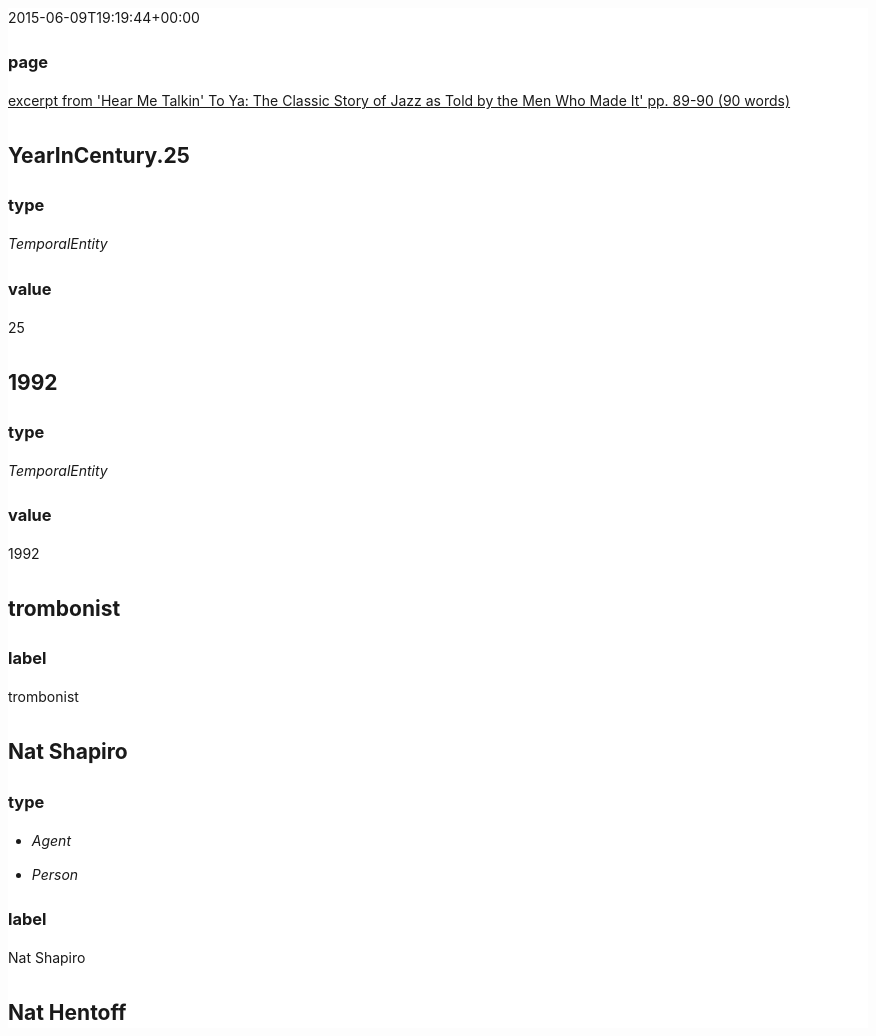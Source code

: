 
2015-06-09T19:19:44+00:00

### page


[excerpt from 'Hear Me Talkin' To Ya: The Classic Story of Jazz as Told by the Men Who Made It' pp. 89-90 (90 words)](#excerpt-from-'Hear-Me-Talkin'-To-Ya-The-Classic-Story-of-Jazz-as-Told-by-the-Men-Who-Made-It'-pp.-89-90-(90-words))

## YearInCentury.25

### type


*TemporalEntity*

### value


25

## 1992

### type


*TemporalEntity*

### value


1992

## trombonist

### label


trombonist

## Nat Shapiro

### type

 - *Agent*

 - *Person*

### label


Nat Shapiro

## Nat Hentoff
